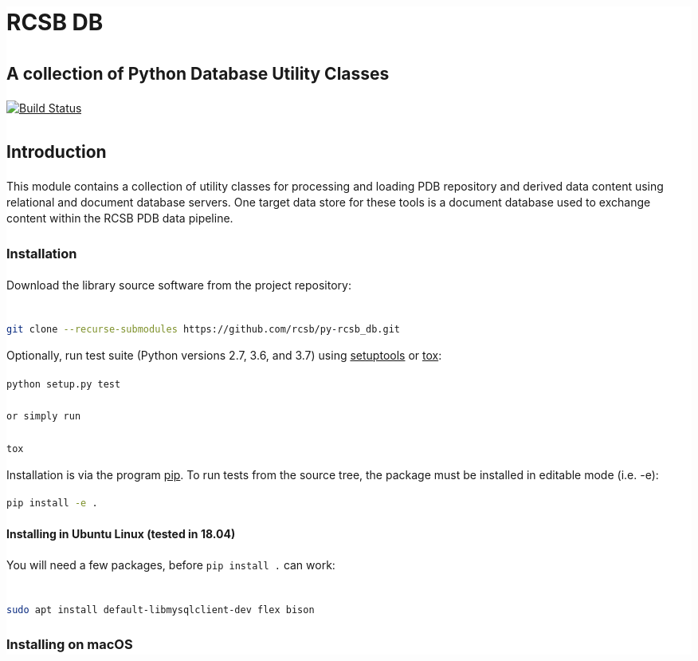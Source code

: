 # RCSB DB

## A collection of Python Database Utility Classes

[![Build Status](https://dev.azure.com/rcsb/RCSB%20PDB%20Python%20Projects/_apis/build/status/rcsb.py-rcsb_db?branchName=master)](https://dev.azure.com/rcsb/RCSB%20PDB%20Python%20Projects/_build/latest?definitionId=12&branchName=master)

## Introduction

This module contains a collection of utility classes for processing and loading PDB repository and
derived data content using relational and document database servers.  One target data store for
these tools is a document database used to exchange content within the RCSB PDB data pipeline.

### Installation

Download the library source software from the project repository:

```bash

git clone --recurse-submodules https://github.com/rcsb/py-rcsb_db.git

```

Optionally, run test suite (Python versions 2.7, 3.6, and 3.7) using
[setuptools](https://setuptools.readthedocs.io/en/latest/) or
[tox](http://tox.readthedocs.io/en/latest/example/platform.html):

```bash
python setup.py test

or simply run

tox
```

Installation is via the program [pip](https://pypi.python.org/pypi/pip).  To run tests
from the source tree, the package must be installed in editable mode (i.e. -e):

```bash
pip install -e .
```

#### Installing in Ubuntu Linux (tested in 18.04)

You will need a few packages, before `pip install .` can work:

```bash

sudo apt install default-libmysqlclient-dev flex bison

```

### Installing on macOS
